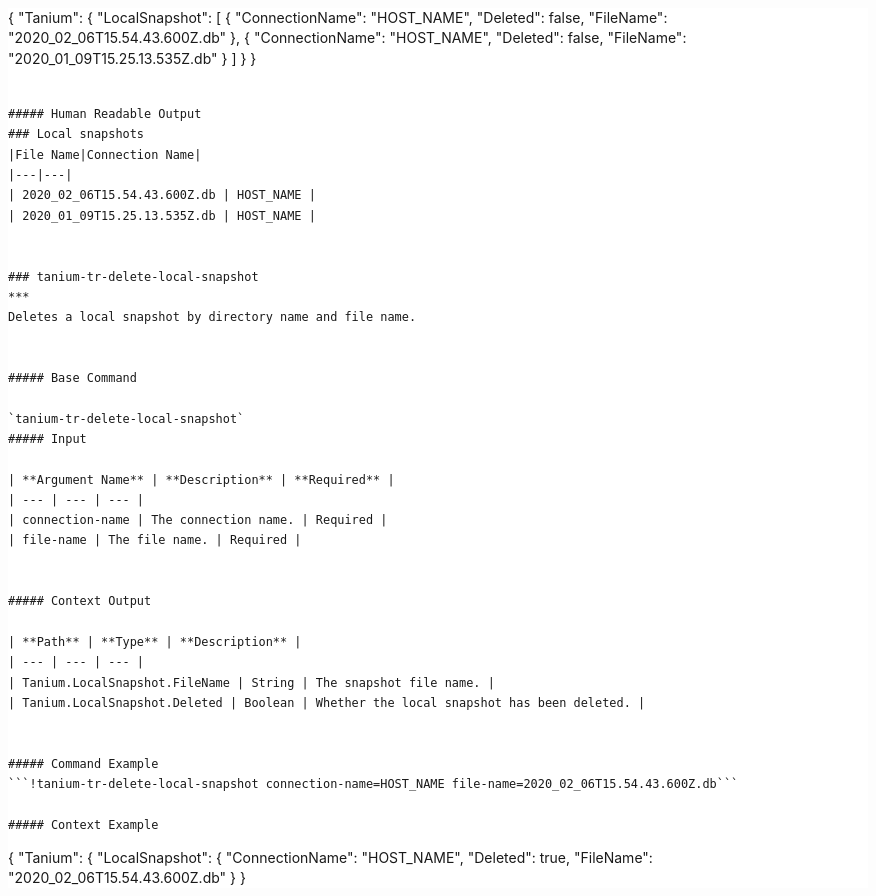 ```
```
{
    "Tanium": {
        "LocalSnapshot": [
            {
                "ConnectionName": "HOST_NAME",
                "Deleted": false,
                "FileName": "2020_02_06T15.54.43.600Z.db"
            },
            {
                "ConnectionName": "HOST_NAME",
                "Deleted": false,
                "FileName": "2020_01_09T15.25.13.535Z.db"
            }
        ]
    }
}
```

##### Human Readable Output
### Local snapshots
|File Name|Connection Name|
|---|---|
| 2020_02_06T15.54.43.600Z.db | HOST_NAME |
| 2020_01_09T15.25.13.535Z.db | HOST_NAME |


### tanium-tr-delete-local-snapshot
***
Deletes a local snapshot by directory name and file name.


##### Base Command

`tanium-tr-delete-local-snapshot`
##### Input

| **Argument Name** | **Description** | **Required** |
| --- | --- | --- |
| connection-name | The connection name. | Required | 
| file-name | The file name. | Required | 


##### Context Output

| **Path** | **Type** | **Description** |
| --- | --- | --- |
| Tanium.LocalSnapshot.FileName | String | The snapshot file name. | 
| Tanium.LocalSnapshot.Deleted | Boolean | Whether the local snapshot has been deleted. | 


##### Command Example
```!tanium-tr-delete-local-snapshot connection-name=HOST_NAME file-name=2020_02_06T15.54.43.600Z.db```

##### Context Example
```
{
    "Tanium": {
        "LocalSnapshot": {
            "ConnectionName": "HOST_NAME",
            "Deleted": true,
            "FileName": "2020_02_06T15.54.43.600Z.db"
        }
    }